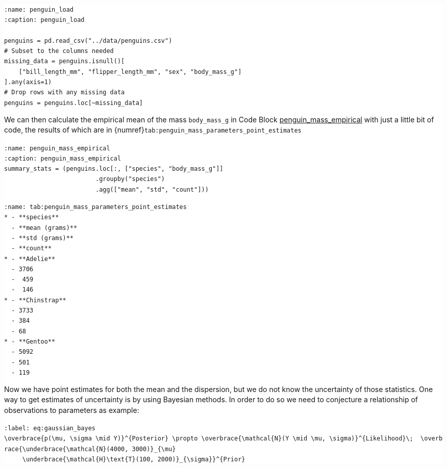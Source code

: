 ```{code-block} python
:name: penguin_load
:caption: penguin_load

penguins = pd.read_csv("../data/penguins.csv")
# Subset to the columns needed
missing_data = penguins.isnull()[
    ["bill_length_mm", "flipper_length_mm", "sex", "body_mass_g"]
].any(axis=1)
# Drop rows with any missing data
penguins = penguins.loc[~missing_data]
```

We can then calculate the empirical mean of the mass `body_mass_g` in
Code Block
[penguin_mass_empirical](penguin_mass_empirical) with just
a little bit of code, the results of which are in {numref}`tab:penguin_mass_parameters_point_estimates`

```{code-block} python
:name: penguin_mass_empirical
:caption: penguin_mass_empirical
summary_stats = (penguins.loc[:, ["species", "body_mass_g"]]
                         .groupby("species")
                         .agg(["mean", "std", "count"]))
```


```{list-table} Empirical mean and standard deviation of penguin mass. The count column indicates the observed number of penguins per species.
:name: tab:penguin_mass_parameters_point_estimates
* - **species**
  - **mean (grams)**
  - **std (grams)**
  - **count**
* - **Adelie**
  - 3706
  -  459
  -  146
* - **Chinstrap**
  - 3733
  - 384
  - 68
* - **Gentoo**
  - 5092
  - 501
  - 119
```

Now we have point estimates for both the mean and the dispersion, but we
do not know the uncertainty of those statistics. One way to get
estimates of uncertainty is by using Bayesian methods. In order to do so
we need to conjecture a relationship of observations to parameters as
example:

```{math}
:label: eq:gaussian_bayes
\overbrace{p(\mu, \sigma \mid Y)}^{Posterior} \propto \overbrace{\mathcal{N}(Y \mid \mu, \sigma)}^{Likelihood}\;  \overbrace{\underbrace{\mathcal{N}(4000, 3000)}_{\mu}
     \underbrace{\mathcal{H}\text{T}(100, 2000)}_{\sigma}}^{Prior}

```


[^1]: You can find more information in the TensorFlow tutorials and
[^2]: `tfd.Sample` and `tfd.Independent` are distribution constructors
[^3]: <https://mc-stan.org/docs/2_23/reference-manual/hmc-algorithm-parameters.html#automatic-parameter-tuning>
[^4]: If wanted exactly the same model we could specify the priors in
[^5]: You can also parse the design matrix differently so that
[^6]: Maybe because collecting more data is expensive or difficult or
[^7]: Unless we are talking about large systems like rain forests, where
[^8]: Traditionally people apply functions like $\phi$ to the left side
[^9]: Usually in the traditional Generalized Linear Models Literature,
[^10]: Estimate shown in corresponding notebook.